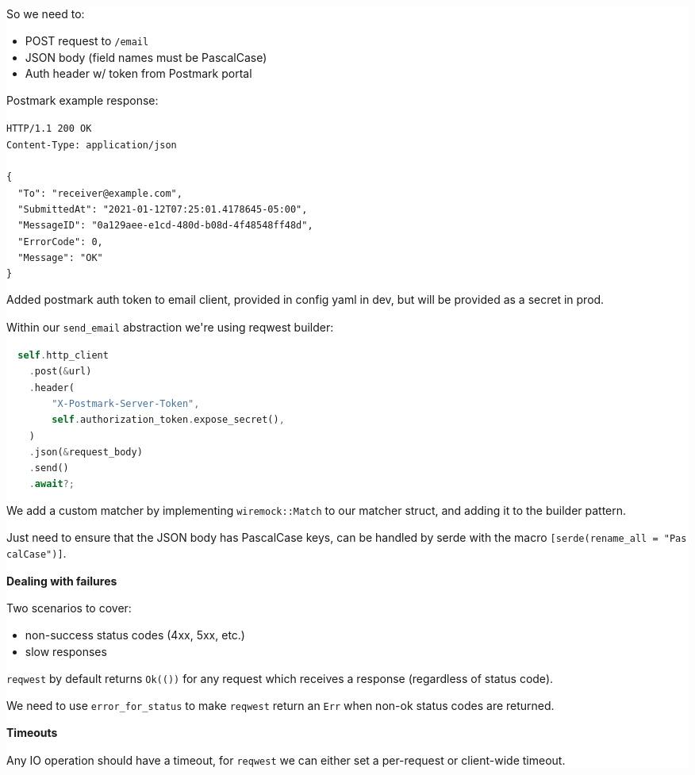 So we need to:
- POST request to `/email`
- JSON body (field names must be PascalCase)
- Auth header w/ token from Postmark portal

Postmark example response:

```
HTTP/1.1 200 OK
Content-Type: application/json

{
  "To": "receiver@example.com",
  "SubmittedAt": "2021-01-12T07:25:01.4178645-05:00",
  "MessageID": "0a129aee-e1cd-480d-b08d-4f48548ff48d",
  "ErrorCode": 0,
  "Message": "OK"
}
```

Added postmark auth token to email client, provided in config yaml in dev, but will be provided as a secret in prod.

Within our `send_email` abstraction we're using reqwest builder:

```rust
  self.http_client
    .post(&url)
    .header(
        "X-Postmark-Server-Token",
        self.authorization_token.expose_secret(),
    )
    .json(&request_body)
    .send()
    .await?;
```

We add a custom matcher by implementing `wiremock::Match` to our matcher struct, and adding it to the builder pattern.

Just need to ensure that the JSON body has PascalCase keys, can be handled by serde with the macro `[serde(rename_all = "PascalCase")]`.

**Dealing with failures**

Two scenarios to cover:
- non-success status codes (4xx, 5xx, etc.)
- slow responses

`reqwest` by default returns `Ok(())` for any request which receives a response (regardless of status code).

We need to use `error_for_status` to make `reqwest` return an `Err` when non-ok status codes are returned.

**Timeouts**

Any IO operation should have a timeout, for `reqwest` we can either set a per-request or client-wide timeout.
